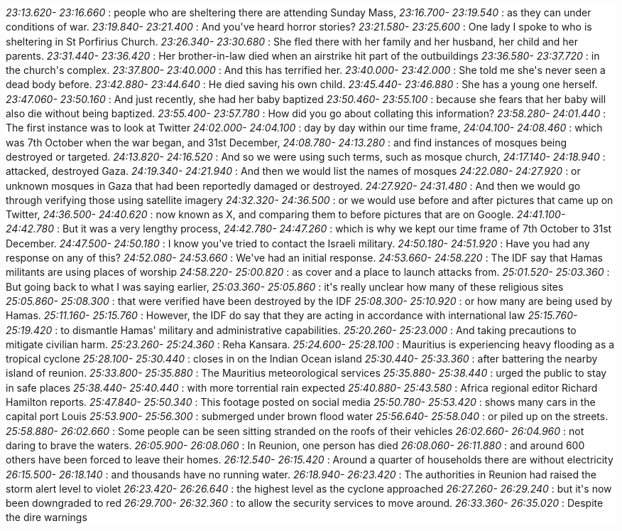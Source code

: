 *23:13.620- 23:16.660* :  people who are sheltering there are attending Sunday Mass,
*23:16.700- 23:19.540* :  as they can under conditions of war.
*23:19.840- 23:21.400* :  And you've heard horror stories?
*23:21.580- 23:25.600* :  One lady I spoke to who is sheltering in St Porfirius Church.
*23:26.340- 23:30.680* :  She fled there with her family and her husband, her child and her parents.
*23:31.440- 23:36.420* :  Her brother-in-law died when an airstrike hit part of the outbuildings
*23:36.580- 23:37.720* :  in the church's complex.
*23:37.800- 23:40.000* :  And this has terrified her.
*23:40.000- 23:42.000* :  She told me she's never seen a dead body before.
*23:42.880- 23:44.640* :  He died saving his own child.
*23:45.440- 23:46.880* :  She has a young one herself.
*23:47.060- 23:50.160* :  And just recently, she had her baby baptized
*23:50.460- 23:55.100* :  because she fears that her baby will also die without being baptized.
*23:55.400- 23:57.780* :  How did you go about collating this information?
*23:58.280- 24:01.440* :  The first instance was to look at Twitter
*24:02.000- 24:04.100* :  day by day within our time frame,
*24:04.100- 24:08.460* :  which was 7th October when the war began, and 31st December,
*24:08.780- 24:13.280* :  and find instances of mosques being destroyed or targeted.
*24:13.820- 24:16.520* :  And so we were using such terms, such as mosque church,
*24:17.140- 24:18.940* :  attacked, destroyed Gaza.
*24:19.340- 24:21.940* :  And then we would list the names of mosques
*24:22.080- 24:27.920* :  or unknown mosques in Gaza that had been reportedly damaged or destroyed.
*24:27.920- 24:31.480* :  And then we would go through verifying those using satellite imagery
*24:32.320- 24:36.500* :  or we would use before and after pictures that came up on Twitter,
*24:36.500- 24:40.620* :  now known as X, and comparing them to before pictures that are on Google.
*24:41.100- 24:42.780* :  But it was a very lengthy process,
*24:42.780- 24:47.260* :  which is why we kept our time frame of 7th October to 31st December.
*24:47.500- 24:50.180* :  I know you've tried to contact the Israeli military.
*24:50.180- 24:51.920* :  Have you had any response on any of this?
*24:52.080- 24:53.660* :  We've had an initial response.
*24:53.660- 24:58.220* :  The IDF say that Hamas militants are using places of worship
*24:58.220- 25:00.820* :  as cover and a place to launch attacks from.
*25:01.520- 25:03.360* :  But going back to what I was saying earlier,
*25:03.360- 25:05.860* :  it's really unclear how many of these religious sites
*25:05.860- 25:08.300* :  that were verified have been destroyed by the IDF
*25:08.300- 25:10.920* :  or how many are being used by Hamas.
*25:11.160- 25:15.760* :  However, the IDF do say that they are acting in accordance with international law
*25:15.760- 25:19.420* :  to dismantle Hamas' military and administrative capabilities.
*25:20.260- 25:23.000* :  And taking precautions to mitigate civilian harm.
*25:23.260- 25:24.360* :  Reha Kansara.
*25:24.600- 25:28.100* :  Mauritius is experiencing heavy flooding as a tropical cyclone
*25:28.100- 25:30.440* :  closes in on the Indian Ocean island
*25:30.440- 25:33.360* :  after battering the nearby island of reunion.
*25:33.800- 25:35.880* :  The Mauritius meteorological services
*25:35.880- 25:38.440* :  urged the public to stay in safe places
*25:38.440- 25:40.440* :  with more torrential rain expected
*25:40.880- 25:43.580* :  Africa regional editor Richard Hamilton reports.
*25:47.840- 25:50.340* :  This footage posted on social media
*25:50.780- 25:53.420* :  shows many cars in the capital port Louis
*25:53.900- 25:56.300* :  submerged under brown flood water
*25:56.640- 25:58.040* :  or piled up on the streets.
*25:58.880- 26:02.660* :  Some people can be seen sitting stranded on the roofs of their vehicles
*26:02.660- 26:04.960* :  not daring to brave the waters.
*26:05.900- 26:08.060* :  In Reunion, one person has died
*26:08.060- 26:11.880* :  and around 600 others have been forced to leave their homes.
*26:12.540- 26:15.420* :  Around a quarter of households there are without electricity
*26:15.500- 26:18.140* :  and thousands have no running water.
*26:18.940- 26:23.420* :  The authorities in Reunion had raised the storm alert level to violet
*26:23.420- 26:26.640* :  the highest level as the cyclone approached
*26:27.260- 26:29.240* :  but it's now been downgraded to red
*26:29.700- 26:32.360* :  to allow the security services to move around.
*26:33.360- 26:35.020* :  Despite the dire warnings